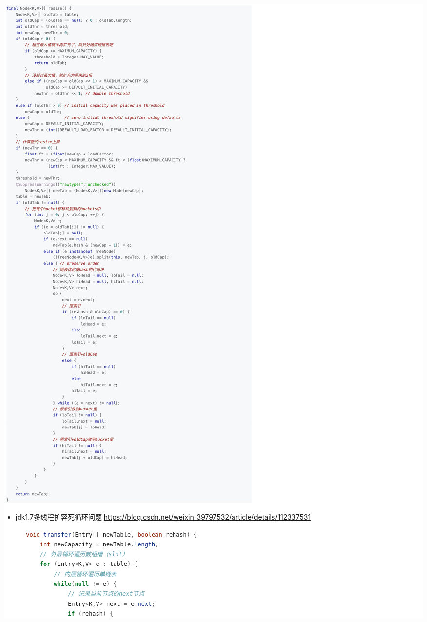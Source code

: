 ![](../img/hashmap/HashMap扩容代码.png)
- jdk1.7多线程扩容死循环问题 https://blog.csdn.net/weixin_39797532/article/details/112337531
  ```java
     void transfer(Entry[] newTable, boolean rehash) {
         int newCapacity = newTable.length;
         // 外层循环遍历数组槽（slot）
         for (Entry<K,V> e : table) {
             // 内层循环遍历单链表
             while(null != e) {
                 // 记录当前节点的next节点
                 Entry<K,V> next = e.next;
                 if (rehash) {
  ```
